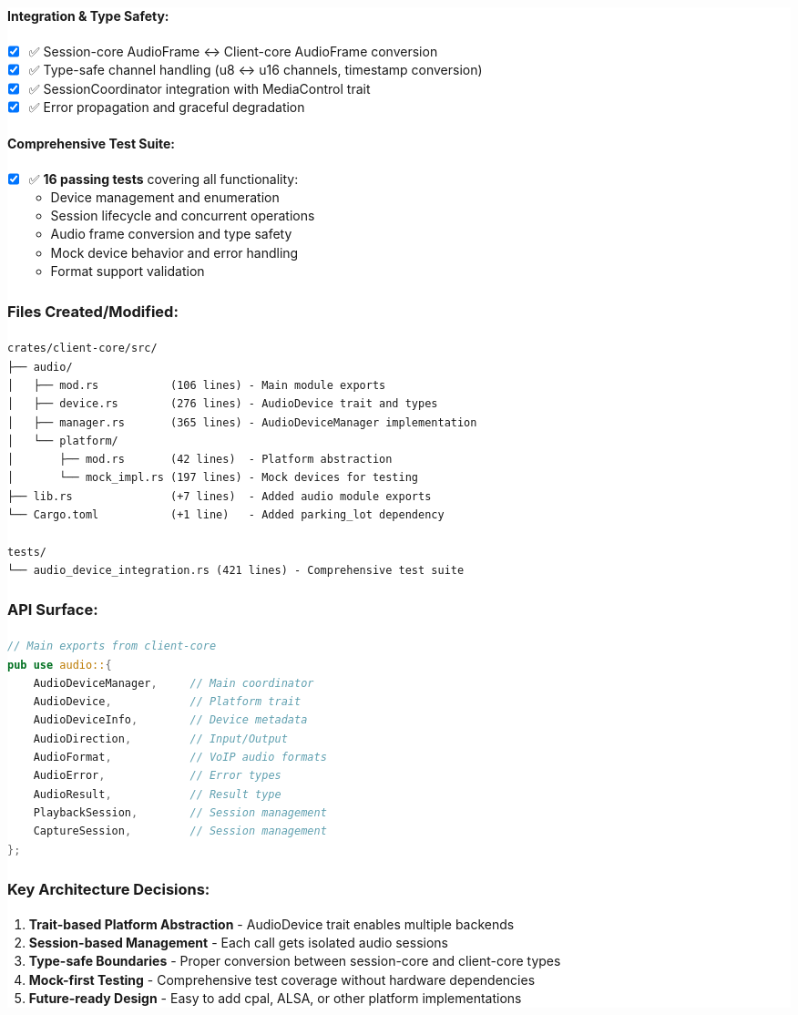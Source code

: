 #### **Integration & Type Safety:**
- [x] ✅ Session-core AudioFrame ↔ Client-core AudioFrame conversion
- [x] ✅ Type-safe channel handling (u8 ↔ u16 channels, timestamp conversion)
- [x] ✅ SessionCoordinator integration with MediaControl trait
- [x] ✅ Error propagation and graceful degradation

#### **Comprehensive Test Suite:**
- [x] ✅ **16 passing tests** covering all functionality:
  - Device management and enumeration
  - Session lifecycle and concurrent operations
  - Audio frame conversion and type safety
  - Mock device behavior and error handling
  - Format support validation

### **Files Created/Modified:**
```
crates/client-core/src/
├── audio/
│   ├── mod.rs           (106 lines) - Main module exports
│   ├── device.rs        (276 lines) - AudioDevice trait and types
│   ├── manager.rs       (365 lines) - AudioDeviceManager implementation
│   └── platform/
│       ├── mod.rs       (42 lines)  - Platform abstraction
│       └── mock_impl.rs (197 lines) - Mock devices for testing
├── lib.rs               (+7 lines)  - Added audio module exports
└── Cargo.toml           (+1 line)   - Added parking_lot dependency

tests/
└── audio_device_integration.rs (421 lines) - Comprehensive test suite
```

### **API Surface:**
```rust
// Main exports from client-core
pub use audio::{
    AudioDeviceManager,     // Main coordinator
    AudioDevice,            // Platform trait
    AudioDeviceInfo,        // Device metadata
    AudioDirection,         // Input/Output
    AudioFormat,            // VoIP audio formats
    AudioError,             // Error types
    AudioResult,            // Result type
    PlaybackSession,        // Session management
    CaptureSession,         // Session management
};
```

### **Key Architecture Decisions:**
1. **Trait-based Platform Abstraction** - AudioDevice trait enables multiple backends
2. **Session-based Management** - Each call gets isolated audio sessions
3. **Type-safe Boundaries** - Proper conversion between session-core and client-core types
4. **Mock-first Testing** - Comprehensive test coverage without hardware dependencies
5. **Future-ready Design** - Easy to add cpal, ALSA, or other platform implementations

